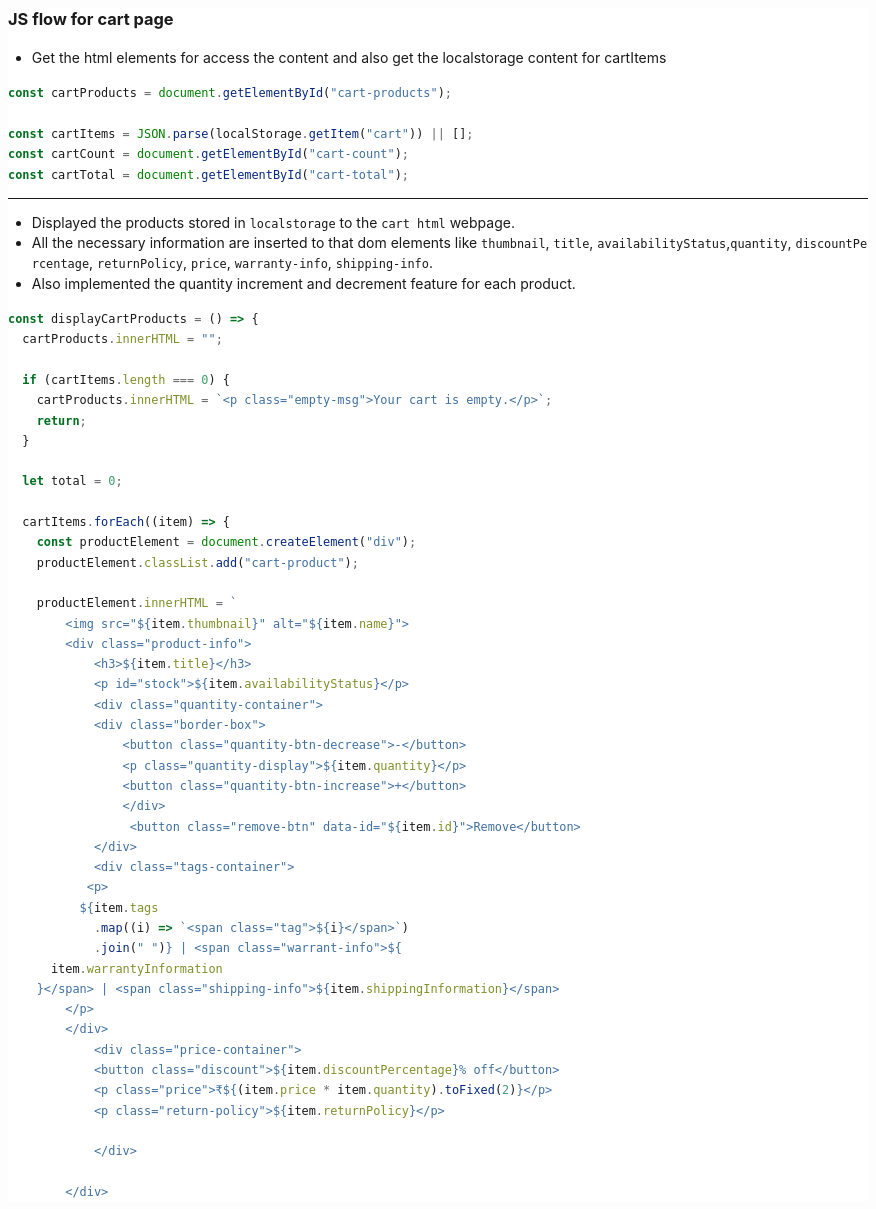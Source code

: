 
### JS flow for cart page

- Get the html elements for access the content and also get the localstorage content for cartItems

```js
const cartProducts = document.getElementById("cart-products");

const cartItems = JSON.parse(localStorage.getItem("cart")) || [];
const cartCount = document.getElementById("cart-count");
const cartTotal = document.getElementById("cart-total");
```

---

- Displayed the products stored in `localstorage` to the `cart html` webpage.
- All the necessary information are inserted to that dom elements like `thumbnail`, `title`, `availabilityStatus`,`quantity`, `discountPercentage`, `returnPolicy`, `price`, `warranty-info`, `shipping-info`.
- Also implemented the quantity increment and decrement feature for each product.

```js
const displayCartProducts = () => {
  cartProducts.innerHTML = "";

  if (cartItems.length === 0) {
    cartProducts.innerHTML = `<p class="empty-msg">Your cart is empty.</p>`;
    return;
  }

  let total = 0;

  cartItems.forEach((item) => {
    const productElement = document.createElement("div");
    productElement.classList.add("cart-product");

    productElement.innerHTML = `
        <img src="${item.thumbnail}" alt="${item.name}">
        <div class="product-info">
            <h3>${item.title}</h3>
            <p id="stock">${item.availabilityStatus}</p>
            <div class="quantity-container">
            <div class="border-box">
                <button class="quantity-btn-decrease">-</button>
                <p class="quantity-display">${item.quantity}</p>
                <button class="quantity-btn-increase">+</button>
                </div>
                 <button class="remove-btn" data-id="${item.id}">Remove</button>
            </div>
            <div class="tags-container">
           <p>
          ${item.tags
            .map((i) => `<span class="tag">${i}</span>`)
            .join(" ")} | <span class="warrant-info">${
      item.warrantyInformation
    }</span> | <span class="shipping-info">${item.shippingInformation}</span>
        </p>
        </div>
            <div class="price-container">
            <button class="discount">${item.discountPercentage}% off</button>
            <p class="price">₹${(item.price * item.quantity).toFixed(2)}</p>
            <p class="return-policy">${item.returnPolicy}</p>
      
            </div>
    
        </div>
```